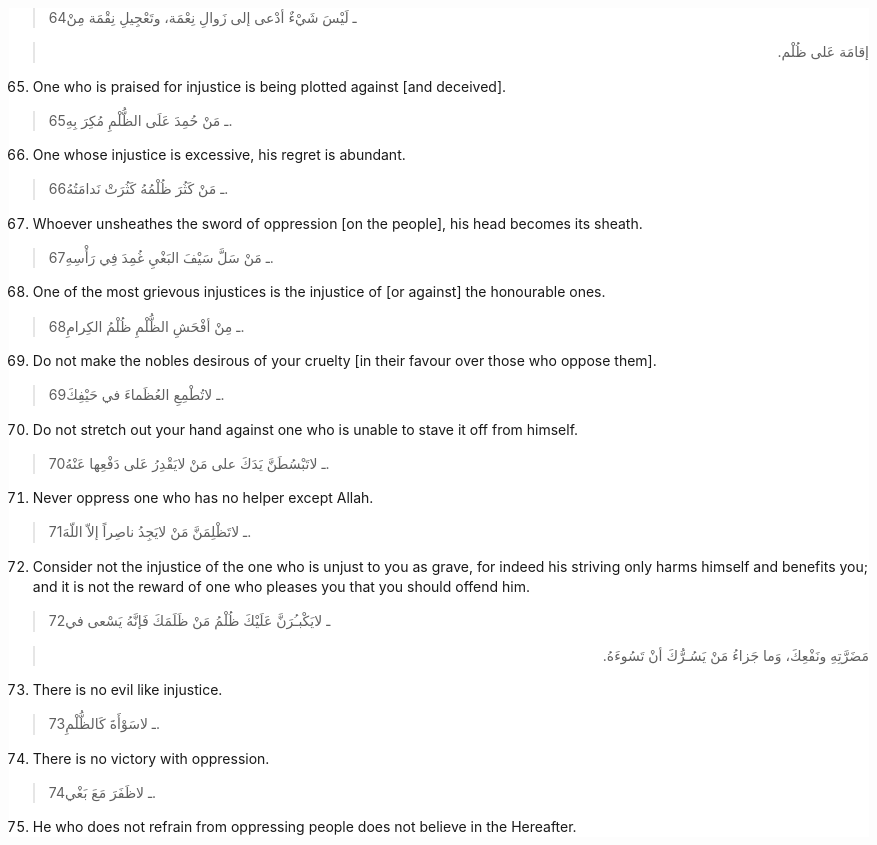 > 64ـ لَيْسَ شَيْءٌ أدْعى إلى زَوالِ نِعْمَة، وتَعْجِيلِ نِقْمَة مِنْ
<blockquote dir="rtl">
  <p>
إقامَة عَلى ظُلْم.
  </p>
</blockquote>

65. One who is praised for injustice is being plotted against [and
deceived].

> 65ـ مَنْ حُمِدَ عَلَى الظُّلْمِ مُكِرَ بِهِ.

66. One whose injustice is excessive, his regret is abundant.

> 66ـ مَنْ كَثُرَ ظُلْمُهُ كَثُرَتْ نَدامَتُهُ.

67. Whoever unsheathes the sword of oppression [on the people], his head
becomes its sheath.

> 67ـ مَنْ سَلَّ سَيْفَ البَغْيِ غُمِدَ فِي رَأْسِهِ.

68. One of the most grievous injustices is the injustice of [or against]
the honourable ones.

> 68ـ مِنْ أفْحَشِ الظُّلْمِ ظُلْمُ الكِرامِ.

69. Do not make the nobles desirous of your cruelty [in their favour
over those who oppose them].

> 69ـ لاتُطْمِعِ العُظَماءَ في حَيْفِكَ.

70. Do not stretch out your hand against one who is unable to stave it
off from himself.

> 70ـ لاتَبْسُطَنَّ يَدَكَ على مَنْ لايَقْدِرُ عَلى دَفْعِها عَنْهُ.

71. Never oppress one who has no helper except Allah.

> 71ـ لاتَظْلِمَنَّ مَنْ لايَجِدُ ناصِراً إلاّ اللّهَ.

72. Consider not the injustice of the one who is unjust to you as grave,
for indeed his striving only harms himself and benefits you; and it is
not the reward of one who pleases you that you should offend him.

> 72ـ لايَكْبـُرَنَّ عَلَيْكَ ظُلْمُ مَنْ ظَلَمَكَ فَإنَّهُ يَسْعى في
<blockquote dir="rtl">
  <p>
مَضَرَّتِهِ ونَفْعِكَ، وَما جَزاءُ مَنْ يَسُـرُّكَ أنْ تَسُوءَهُ.
  </p>
</blockquote>

73. There is no evil like injustice.

> 73ـ لاسَوْأَةَ كَالظُّلْمِ.

74. There is no victory with oppression.

> 74ـ لاظَفَرَ مَعَ بَغْي.

75. He who does not refrain from oppressing people does not believe in
the Hereafter.


[^1]: Or: ...it makes the [downfall of] one who acts upon it an example